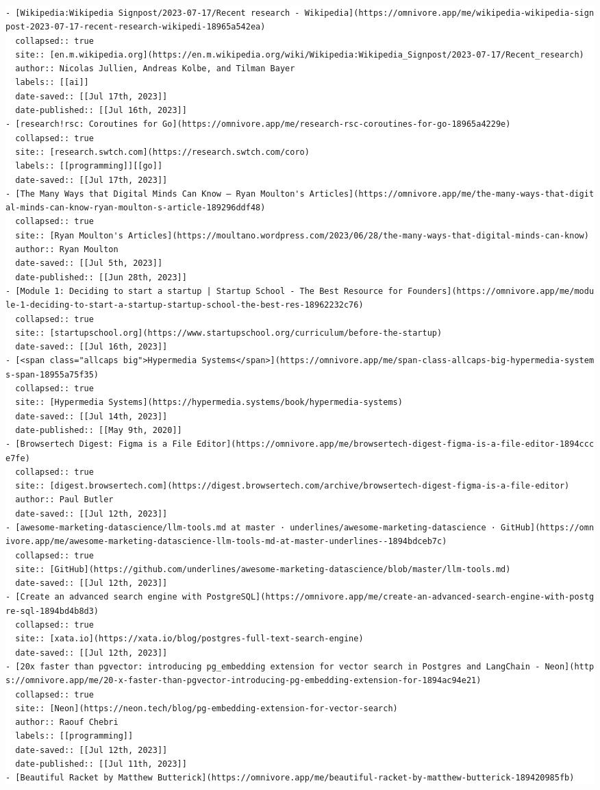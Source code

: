 	- [Wikipedia:Wikipedia Signpost/2023-07-17/Recent research - Wikipedia](https://omnivore.app/me/wikipedia-wikipedia-signpost-2023-07-17-recent-research-wikipedi-18965a542ea)
	  collapsed:: true
	  site:: [en.m.wikipedia.org](https://en.m.wikipedia.org/wiki/Wikipedia:Wikipedia_Signpost/2023-07-17/Recent_research)
	  author:: Nicolas Jullien, Andreas Kolbe, and Tilman Bayer
	  labels:: [[ai]]
	  date-saved:: [[Jul 17th, 2023]]
	  date-published:: [[Jul 16th, 2023]]
	- [research!rsc: Coroutines for Go](https://omnivore.app/me/research-rsc-coroutines-for-go-18965a4229e)
	  collapsed:: true
	  site:: [research.swtch.com](https://research.swtch.com/coro)
	  labels:: [[programming]][[go]]
	  date-saved:: [[Jul 17th, 2023]]
	- [The Many Ways that Digital Minds Can Know – Ryan Moulton's Articles](https://omnivore.app/me/the-many-ways-that-digital-minds-can-know-ryan-moulton-s-article-189296ddf48)
	  collapsed:: true
	  site:: [Ryan Moulton's Articles](https://moultano.wordpress.com/2023/06/28/the-many-ways-that-digital-minds-can-know)
	  author:: Ryan Moulton
	  date-saved:: [[Jul 5th, 2023]]
	  date-published:: [[Jun 28th, 2023]]
	- [Module 1: Deciding to start a startup | Startup School - The Best Resource for Founders](https://omnivore.app/me/module-1-deciding-to-start-a-startup-startup-school-the-best-res-18962232c76)
	  collapsed:: true
	  site:: [startupschool.org](https://www.startupschool.org/curriculum/before-the-startup)
	  date-saved:: [[Jul 16th, 2023]]
	- [<span class="allcaps big">Hypermedia Systems</span>](https://omnivore.app/me/span-class-allcaps-big-hypermedia-systems-span-18955a75f35)
	  collapsed:: true
	  site:: [Hypermedia Systems](https://hypermedia.systems/book/hypermedia-systems)
	  date-saved:: [[Jul 14th, 2023]]
	  date-published:: [[May 9th, 2020]]
	- [Browsertech Digest: Figma is a File Editor](https://omnivore.app/me/browsertech-digest-figma-is-a-file-editor-1894ccce7fe)
	  collapsed:: true
	  site:: [digest.browsertech.com](https://digest.browsertech.com/archive/browsertech-digest-figma-is-a-file-editor)
	  author:: Paul Butler
	  date-saved:: [[Jul 12th, 2023]]
	- [awesome-marketing-datascience/llm-tools.md at master · underlines/awesome-marketing-datascience · GitHub](https://omnivore.app/me/awesome-marketing-datascience-llm-tools-md-at-master-underlines--1894bdceb7c)
	  collapsed:: true
	  site:: [GitHub](https://github.com/underlines/awesome-marketing-datascience/blob/master/llm-tools.md)
	  date-saved:: [[Jul 12th, 2023]]
	- [Create an advanced search engine with PostgreSQL](https://omnivore.app/me/create-an-advanced-search-engine-with-postgre-sql-1894bd4b8d3)
	  collapsed:: true
	  site:: [xata.io](https://xata.io/blog/postgres-full-text-search-engine)
	  date-saved:: [[Jul 12th, 2023]]
	- [20x faster than pgvector: introducing pg_embedding extension for vector search in Postgres and LangChain - Neon](https://omnivore.app/me/20-x-faster-than-pgvector-introducing-pg-embedding-extension-for-1894ac94e21)
	  collapsed:: true
	  site:: [Neon](https://neon.tech/blog/pg-embedding-extension-for-vector-search)
	  author:: Raouf Chebri
	  labels:: [[programming]]
	  date-saved:: [[Jul 12th, 2023]]
	  date-published:: [[Jul 11th, 2023]]
	- [Beautiful Racket by Matthew Butterick](https://omnivore.app/me/beautiful-racket-by-matthew-butterick-189420985fb)